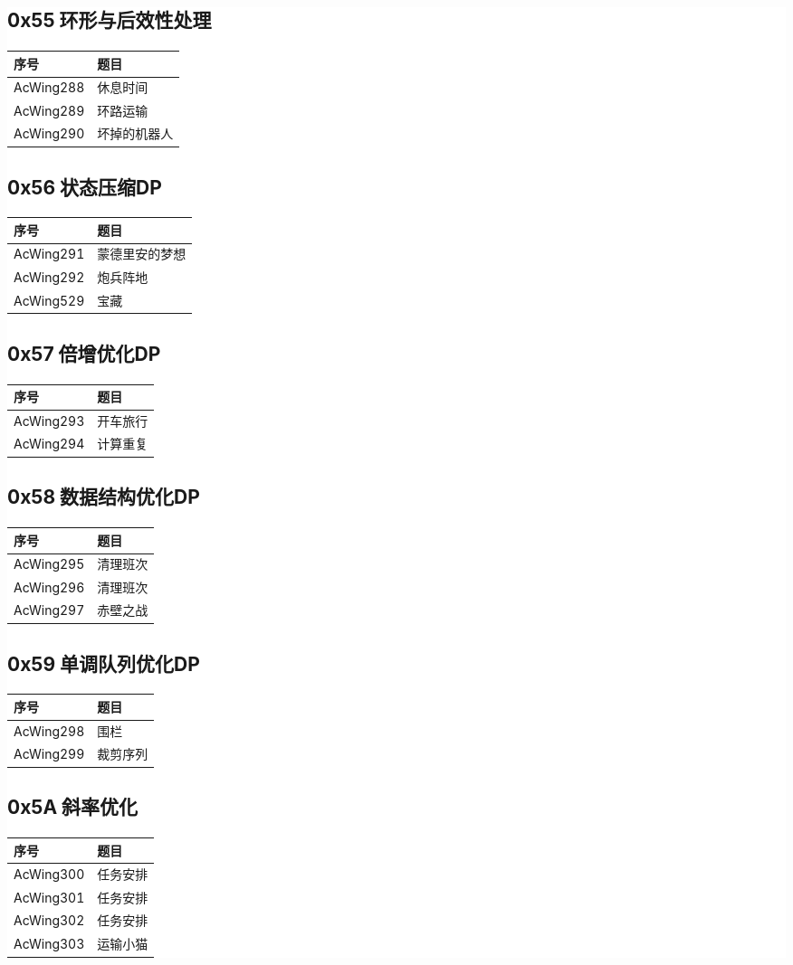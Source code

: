 ## 0x55 环形与后效性处理

| 序号 | 题目 |
|:-----|:-----|
| AcWing288 | 休息时间 |
| AcWing289 | 环路运输 |
| AcWing290 | 坏掉的机器人 |

## 0x56 状态压缩DP

| 序号 | 题目 |
|:-----|:-----|
| AcWing291 | 蒙德里安的梦想 |
| AcWing292 | 炮兵阵地 |
| AcWing529 | 宝藏 |

## 0x57 倍增优化DP

| 序号 | 题目 |
|:-----|:-----|
| AcWing293 | 开车旅行 |
| AcWing294 | 计算重复 |

## 0x58 数据结构优化DP

| 序号 | 题目 |
|:-----|:-----|
| AcWing295 | 清理班次 |
| AcWing296 | 清理班次 |
| AcWing297 | 赤壁之战 |

## 0x59 单调队列优化DP

| 序号 | 题目 |
|:-----|:-----|
| AcWing298 | 围栏 |
| AcWing299 | 裁剪序列 |

## 0x5A 斜率优化

| 序号 | 题目 |
|:-----|:-----|
| AcWing300 | 任务安排 |
| AcWing301 | 任务安排 |
| AcWing302 | 任务安排 |
| AcWing303 | 运输小猫 |
